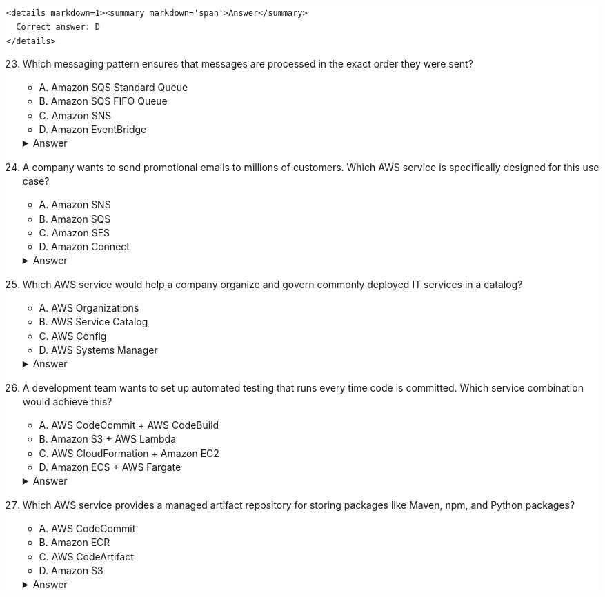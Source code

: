     <details markdown=1><summary markdown='span'>Answer</summary>
      Correct answer: D
    </details>

23. Which messaging pattern ensures that messages are processed in the exact order they were sent?
    - A. Amazon SQS Standard Queue
    - B. Amazon SQS FIFO Queue
    - C. Amazon SNS
    - D. Amazon EventBridge

    <details markdown=1><summary markdown='span'>Answer</summary>
      Correct answer: B
    </details>

24. A company wants to send promotional emails to millions of customers. Which AWS service is specifically designed for this use case?
    - A. Amazon SNS
    - B. Amazon SQS
    - C. Amazon SES
    - D. Amazon Connect

    <details markdown=1><summary markdown='span'>Answer</summary>
      Correct answer: C
    </details>

25. Which AWS service would help a company organize and govern commonly deployed IT services in a catalog?
    - A. AWS Organizations
    - B. AWS Service Catalog
    - C. AWS Config
    - D. AWS Systems Manager

    <details markdown=1><summary markdown='span'>Answer</summary>
      Correct answer: B
    </details>

26. A development team wants to set up automated testing that runs every time code is committed. Which service combination would achieve this?
    - A. AWS CodeCommit + AWS CodeBuild
    - B. Amazon S3 + AWS Lambda
    - C. AWS CloudFormation + Amazon EC2
    - D. Amazon ECS + AWS Fargate

    <details markdown=1><summary markdown='span'>Answer</summary>
      Correct answer: A
    </details>

27. Which AWS service provides a managed artifact repository for storing packages like Maven, npm, and Python packages?
    - A. AWS CodeCommit
    - B. Amazon ECR
    - C. AWS CodeArtifact
    - D. Amazon S3

    <details markdown=1><summary markdown='span'>Answer</summary>
      Correct answer: C
    </details>
